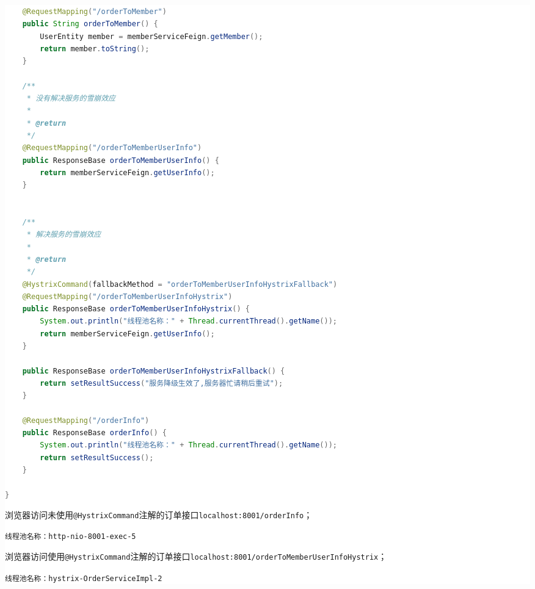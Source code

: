 ```java
    @RequestMapping("/orderToMember")
    public String orderToMember() {
        UserEntity member = memberServiceFeign.getMember();
        return member.toString();
    }

    /**
     * 没有解决服务的雪崩效应
     *
     * @return
     */
    @RequestMapping("/orderToMemberUserInfo")
    public ResponseBase orderToMemberUserInfo() {
        return memberServiceFeign.getUserInfo();
    }


    /**
     * 解决服务的雪崩效应
     *
     * @return
     */
    @HystrixCommand(fallbackMethod = "orderToMemberUserInfoHystrixFallback")
    @RequestMapping("/orderToMemberUserInfoHystrix")
    public ResponseBase orderToMemberUserInfoHystrix() {
        System.out.println("线程池名称：" + Thread.currentThread().getName());
        return memberServiceFeign.getUserInfo();
    }

    public ResponseBase orderToMemberUserInfoHystrixFallback() {
        return setResultSuccess("服务降级生效了,服务器忙请稍后重试");
    }

    @RequestMapping("/orderInfo")
    public ResponseBase orderInfo() {
        System.out.println("线程池名称：" + Thread.currentThread().getName());
        return setResultSuccess();
    }

}
```

浏览器访问未使用`@HystrixCommand`注解的订单接口`localhost:8001/orderInfo`；

```
线程池名称：http-nio-8001-exec-5
```

浏览器访问使用`@HystrixCommand`注解的订单接口`localhost:8001/orderToMemberUserInfoHystrix`；

```
线程池名称：hystrix-OrderServiceImpl-2
```
